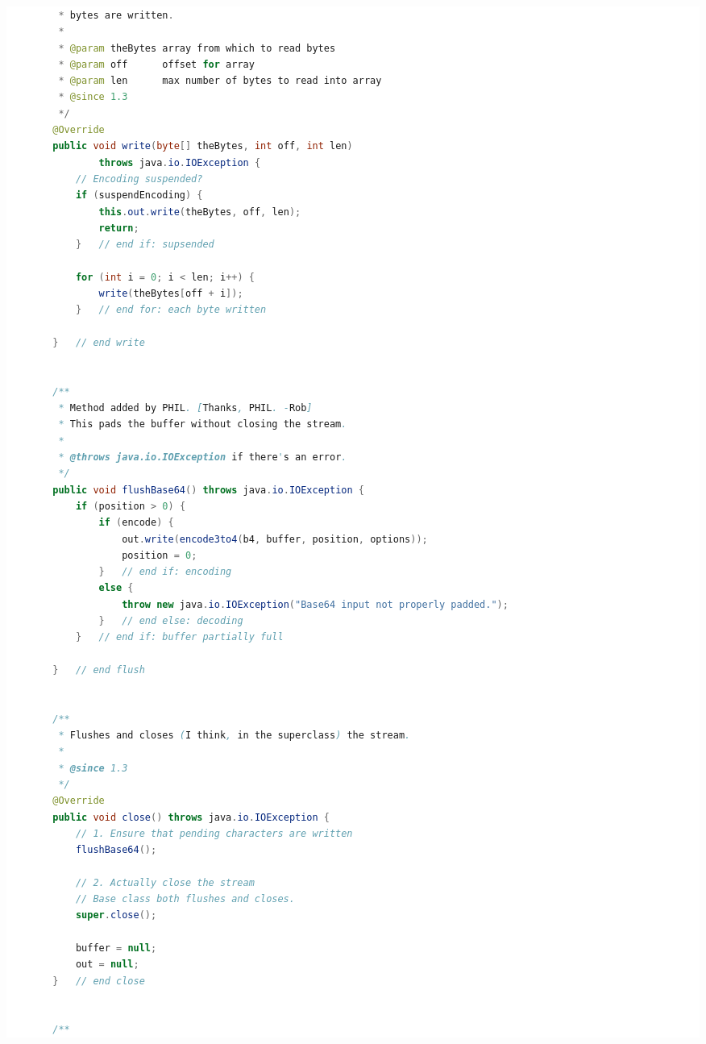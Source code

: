 ```java
         * bytes are written.
         *
         * @param theBytes array from which to read bytes
         * @param off      offset for array
         * @param len      max number of bytes to read into array
         * @since 1.3
         */
        @Override
        public void write(byte[] theBytes, int off, int len)
                throws java.io.IOException {
            // Encoding suspended?
            if (suspendEncoding) {
                this.out.write(theBytes, off, len);
                return;
            }   // end if: supsended

            for (int i = 0; i < len; i++) {
                write(theBytes[off + i]);
            }   // end for: each byte written

        }   // end write


        /**
         * Method added by PHIL. [Thanks, PHIL. -Rob]
         * This pads the buffer without closing the stream.
         *
         * @throws java.io.IOException if there's an error.
         */
        public void flushBase64() throws java.io.IOException {
            if (position > 0) {
                if (encode) {
                    out.write(encode3to4(b4, buffer, position, options));
                    position = 0;
                }   // end if: encoding
                else {
                    throw new java.io.IOException("Base64 input not properly padded.");
                }   // end else: decoding
            }   // end if: buffer partially full

        }   // end flush


        /**
         * Flushes and closes (I think, in the superclass) the stream.
         *
         * @since 1.3
         */
        @Override
        public void close() throws java.io.IOException {
            // 1. Ensure that pending characters are written
            flushBase64();

            // 2. Actually close the stream
            // Base class both flushes and closes.
            super.close();

            buffer = null;
            out = null;
        }   // end close


        /**
```